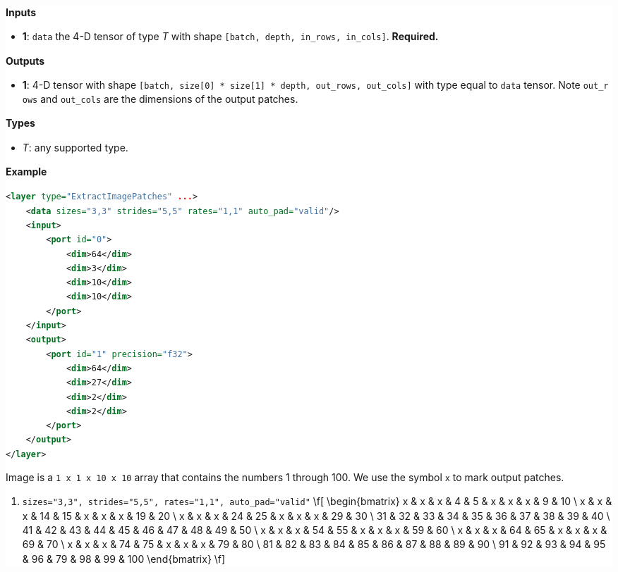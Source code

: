 **Inputs**

*   **1**: `data` the 4-D tensor of type *T* with shape `[batch, depth, in_rows, in_cols]`. **Required.**

**Outputs**

*   **1**: 4-D tensor with shape `[batch, size[0] * size[1] * depth, out_rows, out_cols]` with type equal to `data` tensor. Note `out_rows` and `out_cols` are the dimensions of the output patches.

**Types**

* *T*: any supported type.


**Example**

```xml
<layer type="ExtractImagePatches" ...>
    <data sizes="3,3" strides="5,5" rates="1,1" auto_pad="valid"/>
    <input>
        <port id="0">
            <dim>64</dim>
            <dim>3</dim>
            <dim>10</dim>
            <dim>10</dim>
        </port>
    </input>
    <output>
        <port id="1" precision="f32">
            <dim>64</dim>
            <dim>27</dim>
            <dim>2</dim>
            <dim>2</dim>
        </port>
    </output>
</layer>
```

Image is a `1 x 1 x 10 x 10` array that contains the numbers 1 through 100. We use the symbol `x` to mark output patches.

1. `sizes="3,3", strides="5,5", rates="1,1", auto_pad="valid"`
\f[
    \begin{bmatrix}
        x & x & x & 4 & 5 & x & x & x & 9 & 10 \\
        x & x & x & 14 & 15 & x & x & x & 19 & 20 \\
        x & x & x & 24 & 25 & x & x & x & 29 & 30 \\
        31 & 32 & 33 & 34 & 35 & 36 & 37 & 38 & 39 & 40 \\
        41 & 42 & 43 & 44 & 45 & 46 & 47 & 48 & 49 & 50 \\
        x & x & x & 54 & 55 & x & x & x & 59 & 60 \\
        x & x & x & 64 & 65 & x & x & x & 69 & 70 \\
        x & x & x & 74 & 75 & x & x & x & 79 & 80 \\
        81 & 82 & 83 & 84 & 85 & 86 & 87 & 88 & 89 & 90 \\
        91 & 92 & 93 & 94 & 95 & 96 & 79 & 98 & 99 & 100
    \end{bmatrix}
\f]
